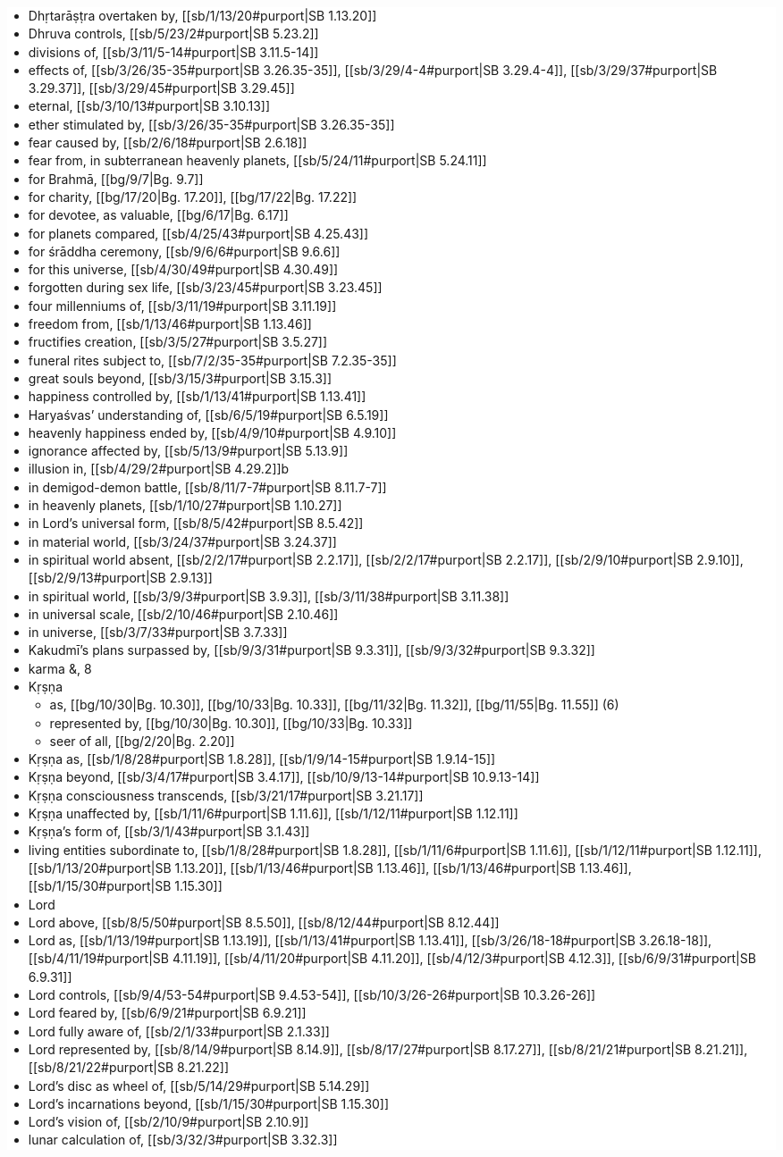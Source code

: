 * Dhṛtarāṣṭra overtaken by, [[sb/1/13/20#purport|SB 1.13.20]]
* Dhruva controls, [[sb/5/23/2#purport|SB 5.23.2]]
* divisions of, [[sb/3/11/5-14#purport|SB 3.11.5-14]]
* effects of, [[sb/3/26/35-35#purport|SB 3.26.35-35]], [[sb/3/29/4-4#purport|SB 3.29.4-4]], [[sb/3/29/37#purport|SB 3.29.37]], [[sb/3/29/45#purport|SB 3.29.45]]
* eternal, [[sb/3/10/13#purport|SB 3.10.13]]
* ether stimulated by, [[sb/3/26/35-35#purport|SB 3.26.35-35]]
* fear caused by, [[sb/2/6/18#purport|SB 2.6.18]]
* fear from, in subterranean heavenly planets, [[sb/5/24/11#purport|SB 5.24.11]]
* for Brahmā, [[bg/9/7|Bg. 9.7]]
* for charity, [[bg/17/20|Bg. 17.20]], [[bg/17/22|Bg. 17.22]]
* for devotee, as valuable, [[bg/6/17|Bg. 6.17]]
* for planets compared, [[sb/4/25/43#purport|SB 4.25.43]]
* for śrāddha ceremony, [[sb/9/6/6#purport|SB 9.6.6]]
* for this universe, [[sb/4/30/49#purport|SB 4.30.49]]
* forgotten during sex life, [[sb/3/23/45#purport|SB 3.23.45]]
* four millenniums of, [[sb/3/11/19#purport|SB 3.11.19]]
* freedom from, [[sb/1/13/46#purport|SB 1.13.46]]
* fructifies creation, [[sb/3/5/27#purport|SB 3.5.27]]
* funeral rites subject to, [[sb/7/2/35-35#purport|SB 7.2.35-35]]
* great souls beyond, [[sb/3/15/3#purport|SB 3.15.3]]
* happiness controlled by, [[sb/1/13/41#purport|SB 1.13.41]]
* Haryaśvas’ understanding of, [[sb/6/5/19#purport|SB 6.5.19]]
* heavenly happiness ended by, [[sb/4/9/10#purport|SB 4.9.10]]
* ignorance affected by, [[sb/5/13/9#purport|SB 5.13.9]]
* illusion in, [[sb/4/29/2#purport|SB 4.29.2]]b
* in demigod-demon battle, [[sb/8/11/7-7#purport|SB 8.11.7-7]]
* in heavenly planets, [[sb/1/10/27#purport|SB 1.10.27]]
* in Lord’s universal form, [[sb/8/5/42#purport|SB 8.5.42]]
* in material world, [[sb/3/24/37#purport|SB 3.24.37]]
* in spiritual world absent, [[sb/2/2/17#purport|SB 2.2.17]], [[sb/2/2/17#purport|SB 2.2.17]], [[sb/2/9/10#purport|SB 2.9.10]], [[sb/2/9/13#purport|SB 2.9.13]]
* in spiritual world, [[sb/3/9/3#purport|SB 3.9.3]], [[sb/3/11/38#purport|SB 3.11.38]]
* in universal scale, [[sb/2/10/46#purport|SB 2.10.46]]
* in universe, [[sb/3/7/33#purport|SB 3.7.33]]
* Kakudmī’s plans surpassed by, [[sb/9/3/31#purport|SB 9.3.31]], [[sb/9/3/32#purport|SB 9.3.32]]
* karma &, 8
* Kṛṣṇa
  * as, [[bg/10/30|Bg. 10.30]], [[bg/10/33|Bg. 10.33]], [[bg/11/32|Bg. 11.32]], [[bg/11/55|Bg. 11.55]] (6)
  * represented by, [[bg/10/30|Bg. 10.30]], [[bg/10/33|Bg. 10.33]]
  * seer of all, [[bg/2/20|Bg. 2.20]]
* Kṛṣṇa as, [[sb/1/8/28#purport|SB 1.8.28]], [[sb/1/9/14-15#purport|SB 1.9.14-15]]
* Kṛṣṇa beyond, [[sb/3/4/17#purport|SB 3.4.17]], [[sb/10/9/13-14#purport|SB 10.9.13-14]]
* Kṛṣṇa consciousness transcends, [[sb/3/21/17#purport|SB 3.21.17]]
* Kṛṣṇa unaffected by, [[sb/1/11/6#purport|SB 1.11.6]], [[sb/1/12/11#purport|SB 1.12.11]]
* Kṛṣṇa’s form of, [[sb/3/1/43#purport|SB 3.1.43]]
* living entities subordinate to, [[sb/1/8/28#purport|SB 1.8.28]], [[sb/1/11/6#purport|SB 1.11.6]], [[sb/1/12/11#purport|SB 1.12.11]], [[sb/1/13/20#purport|SB 1.13.20]], [[sb/1/13/46#purport|SB 1.13.46]], [[sb/1/13/46#purport|SB 1.13.46]], [[sb/1/15/30#purport|SB 1.15.30]]
* Lord
* Lord above, [[sb/8/5/50#purport|SB 8.5.50]], [[sb/8/12/44#purport|SB 8.12.44]]
* Lord as, [[sb/1/13/19#purport|SB 1.13.19]], [[sb/1/13/41#purport|SB 1.13.41]], [[sb/3/26/18-18#purport|SB 3.26.18-18]], [[sb/4/11/19#purport|SB 4.11.19]], [[sb/4/11/20#purport|SB 4.11.20]], [[sb/4/12/3#purport|SB 4.12.3]], [[sb/6/9/31#purport|SB 6.9.31]]
* Lord controls, [[sb/9/4/53-54#purport|SB 9.4.53-54]], [[sb/10/3/26-26#purport|SB 10.3.26-26]]
* Lord feared by, [[sb/6/9/21#purport|SB 6.9.21]]
* Lord fully aware of, [[sb/2/1/33#purport|SB 2.1.33]]
* Lord represented by, [[sb/8/14/9#purport|SB 8.14.9]], [[sb/8/17/27#purport|SB 8.17.27]], [[sb/8/21/21#purport|SB 8.21.21]], [[sb/8/21/22#purport|SB 8.21.22]]
* Lord’s disc as wheel of, [[sb/5/14/29#purport|SB 5.14.29]]
* Lord’s incarnations beyond, [[sb/1/15/30#purport|SB 1.15.30]]
* Lord’s vision of, [[sb/2/10/9#purport|SB 2.10.9]]
* lunar calculation of, [[sb/3/32/3#purport|SB 3.32.3]]